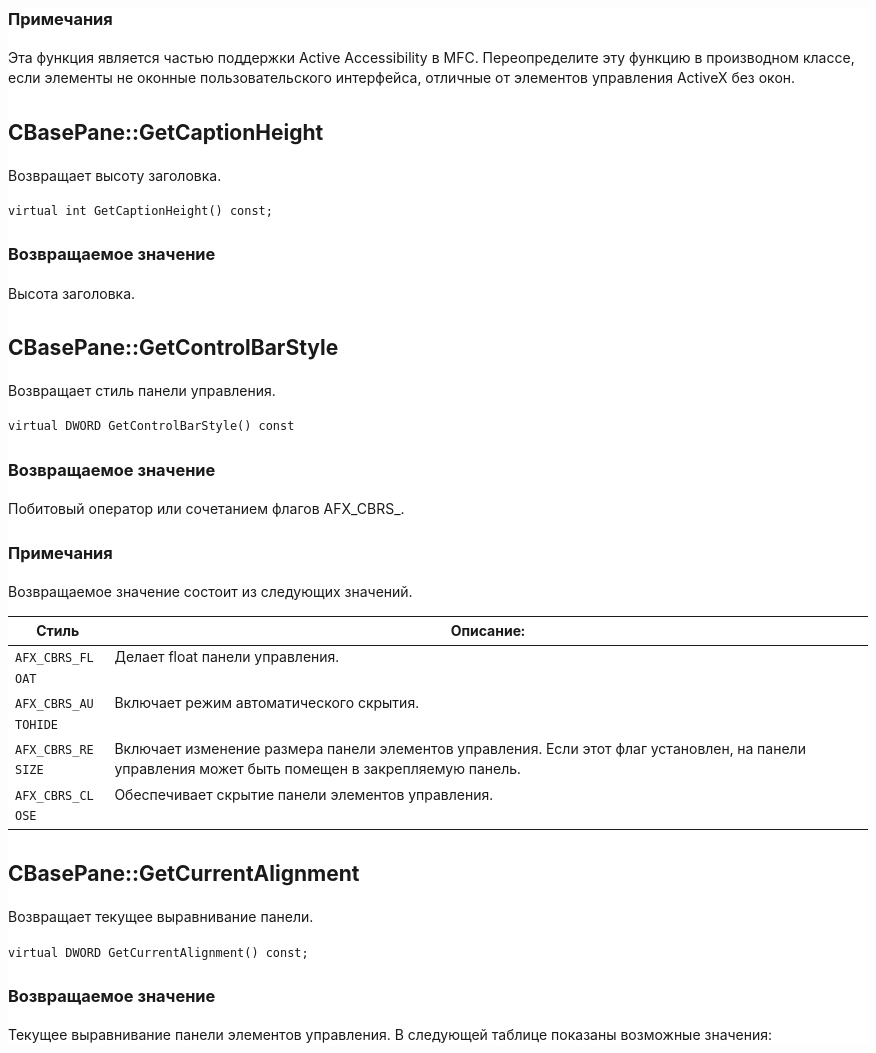 ### <a name="remarks"></a>Примечания  
 Эта функция является частью поддержки Active Accessibility в MFC. Переопределите эту функцию в производном классе, если элементы не оконные пользовательского интерфейса, отличные от элементов управления ActiveX без окон.  
  
##  <a name="getcaptionheight"></a>CBasePane::GetCaptionHeight  
 Возвращает высоту заголовка.  
  
```  
virtual int GetCaptionHeight() const;  
```  
  
### <a name="return-value"></a>Возвращаемое значение  
 Высота заголовка.  
  
##  <a name="getcontrolbarstyle"></a>CBasePane::GetControlBarStyle  
 Возвращает стиль панели управления.  
  
```  
virtual DWORD GetControlBarStyle() const 
```  
  
### <a name="return-value"></a>Возвращаемое значение  
 Побитовый оператор или сочетанием флагов AFX_CBRS_.  
  
### <a name="remarks"></a>Примечания  
 Возвращаемое значение состоит из следующих значений.  
  
|Стиль|Описание:|  
|-----------|-----------------|  
|`AFX_CBRS_FLOAT`|Делает float панели управления.|  
|`AFX_CBRS_AUTOHIDE`|Включает режим автоматического скрытия.|  
|`AFX_CBRS_RESIZE`|Включает изменение размера панели элементов управления. Если этот флаг установлен, на панели управления может быть помещен в закрепляемую панель.|  
|`AFX_CBRS_CLOSE`|Обеспечивает скрытие панели элементов управления.|  
  
##  <a name="getcurrentalignment"></a>CBasePane::GetCurrentAlignment  
 Возвращает текущее выравнивание панели.  
  
```  
virtual DWORD GetCurrentAlignment() const;  
```  
  
### <a name="return-value"></a>Возвращаемое значение  
 Текущее выравнивание панели элементов управления. В следующей таблице показаны возможные значения:  
  